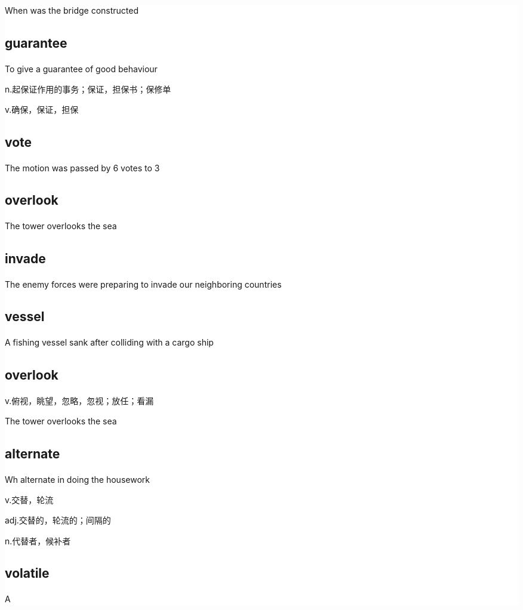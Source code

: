When was the bridge constructed



## guarantee

To give a guarantee of good behaviour

n.起保证作用的事务；保证，担保书；保修单

v.确保，保证，担保



## vote

The motion was passed by 6 votes to 3



## overlook

The tower overlooks the sea



## invade

The enemy forces were preparing to invade our neighboring countries



## vessel

A fishing vessel sank after colliding with a cargo ship



## overlook

v.俯视，眺望，忽略，忽视；放任；看漏

The tower overlooks the sea



## alternate

Wh alternate in doing the housework

v.交替，轮流

adj.交替的，轮流的；间隔的

n.代替者，候补者



## volatile
A
